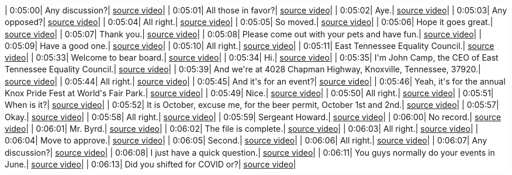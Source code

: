 | 0:05:00| Any discussion?| [source video](https://archive.org/details/beer-brd-r-293-220920?start=300)|
| 0:05:01| All those in favor?| [source video](https://archive.org/details/beer-brd-r-293-220920?start=301)|
| 0:05:02| Aye.| [source video](https://archive.org/details/beer-brd-r-293-220920?start=302)|
| 0:05:03| Any opposed?| [source video](https://archive.org/details/beer-brd-r-293-220920?start=303)|
| 0:05:04| All right.| [source video](https://archive.org/details/beer-brd-r-293-220920?start=304)|
| 0:05:05| So moved.| [source video](https://archive.org/details/beer-brd-r-293-220920?start=305)|
| 0:05:06| Hope it goes great.| [source video](https://archive.org/details/beer-brd-r-293-220920?start=306)|
| 0:05:07| Thank you.| [source video](https://archive.org/details/beer-brd-r-293-220920?start=307)|
| 0:05:08| Please come out with your pets and have fun.| [source video](https://archive.org/details/beer-brd-r-293-220920?start=308)|
| 0:05:09| Have a good one.| [source video](https://archive.org/details/beer-brd-r-293-220920?start=309)|
| 0:05:10| All right.| [source video](https://archive.org/details/beer-brd-r-293-220920?start=310)|
| 0:05:11| East Tennessee Equality Council.| [source video](https://archive.org/details/beer-brd-r-293-220920?start=311)|
| 0:05:33| Welcome to bear board.| [source video](https://archive.org/details/beer-brd-r-293-220920?start=333)|
| 0:05:34| Hi.| [source video](https://archive.org/details/beer-brd-r-293-220920?start=334)|
| 0:05:35| I'm John Camp, the CEO of East Tennessee Equality Council.| [source video](https://archive.org/details/beer-brd-r-293-220920?start=335)|
| 0:05:39| And we're at 4028 Chapman Highway, Knoxville, Tennessee, 37920.| [source video](https://archive.org/details/beer-brd-r-293-220920?start=339)|
| 0:05:44| All right.| [source video](https://archive.org/details/beer-brd-r-293-220920?start=344)|
| 0:05:45| And it's for an event?| [source video](https://archive.org/details/beer-brd-r-293-220920?start=345)|
| 0:05:46| Yeah, it's for the annual Knox Pride Fest at World's Fair Park.| [source video](https://archive.org/details/beer-brd-r-293-220920?start=346)|
| 0:05:49| Nice.| [source video](https://archive.org/details/beer-brd-r-293-220920?start=349)|
| 0:05:50| All right.| [source video](https://archive.org/details/beer-brd-r-293-220920?start=350)|
| 0:05:51| When is it?| [source video](https://archive.org/details/beer-brd-r-293-220920?start=351)|
| 0:05:52| It is October, excuse me, for the beer permit, October 1st and 2nd.| [source video](https://archive.org/details/beer-brd-r-293-220920?start=352)|
| 0:05:57| Okay.| [source video](https://archive.org/details/beer-brd-r-293-220920?start=357)|
| 0:05:58| All right.| [source video](https://archive.org/details/beer-brd-r-293-220920?start=358)|
| 0:05:59| Sergeant Howard.| [source video](https://archive.org/details/beer-brd-r-293-220920?start=359)|
| 0:06:00| No record.| [source video](https://archive.org/details/beer-brd-r-293-220920?start=360)|
| 0:06:01| Mr. Byrd.| [source video](https://archive.org/details/beer-brd-r-293-220920?start=361)|
| 0:06:02| The file is complete.| [source video](https://archive.org/details/beer-brd-r-293-220920?start=362)|
| 0:06:03| All right.| [source video](https://archive.org/details/beer-brd-r-293-220920?start=363)|
| 0:06:04| Move to approve.| [source video](https://archive.org/details/beer-brd-r-293-220920?start=364)|
| 0:06:05| Second.| [source video](https://archive.org/details/beer-brd-r-293-220920?start=365)|
| 0:06:06| All right.| [source video](https://archive.org/details/beer-brd-r-293-220920?start=366)|
| 0:06:07| Any discussion?| [source video](https://archive.org/details/beer-brd-r-293-220920?start=367)|
| 0:06:08| I just have a quick question.| [source video](https://archive.org/details/beer-brd-r-293-220920?start=368)|
| 0:06:11| You guys normally do your events in June.| [source video](https://archive.org/details/beer-brd-r-293-220920?start=371)|
| 0:06:13| Did you shifted for COVID or?| [source video](https://archive.org/details/beer-brd-r-293-220920?start=373)|